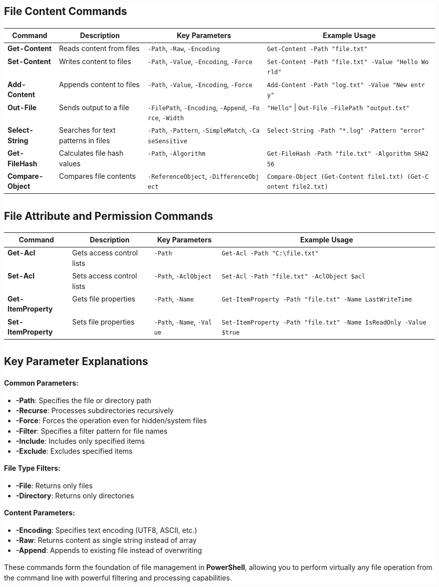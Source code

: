 ## File Content Commands

| Command            | Description                         | Key Parameters                                          | Example Usage                                                    |
| ------------------ | ----------------------------------- | ------------------------------------------------------- | ---------------------------------------------------------------- |
| **Get-Content**    | Reads content from files            | `-Path`, `-Raw`, `-Encoding`                            | `Get-Content -Path "file.txt"`                                   |
| **Set-Content**    | Writes content to files             | `-Path`, `-Value`, `-Encoding`, `-Force`                | `Set-Content -Path "file.txt" -Value "Hello World"`              |
| **Add-Content**    | Appends content to files            | `-Path`, `-Value`, `-Encoding`, `-Force`                | `Add-Content -Path "log.txt" -Value "New entry"`                 |
| **Out-File**       | Sends output to a file              | `-FilePath`, `-Encoding`, `-Append`, `-Force`, `-Width` | `"Hello"` \| `Out-File -FilePath "output.txt"`                   |
| **Select-String**  | Searches for text patterns in files | `-Path`, `-Pattern`, `-SimpleMatch`, `-CaseSensitive`   | `Select-String -Path "*.log" -Pattern "error"`                   |
| **Get-FileHash**   | Calculates file hash values         | `-Path`, `-Algorithm`                                   | `Get-FileHash -Path "file.txt" -Algorithm SHA256`                |
| **Compare-Object** | Compares file contents              | `-ReferenceObject`, `-DifferenceObject`                 | `Compare-Object (Get-Content file1.txt) (Get-Content file2.txt)` |

## File Attribute and Permission Commands

| Command        | Description                       | Key Parameters         | Example Usage                            |
|----------------|-----------------------------------|------------------------|------------------------------------------|
| **Get-Acl**    | Gets access control lists         | `-Path`                | `Get-Acl -Path "C:\file.txt"`             |
| **Set-Acl**    | Sets access control lists         | `-Path`, `-AclObject`   | `Set-Acl -Path "file.txt" -AclObject $acl` |
| **Get-ItemProperty**| Gets file properties             | `-Path`, `-Name`       | `Get-ItemProperty -Path "file.txt" -Name LastWriteTime` |
| **Set-ItemProperty**| Sets file properties             | `-Path`, `-Name`, `-Value` | `Set-ItemProperty -Path "file.txt" -Name IsReadOnly -Value $true` |

## Key Parameter Explanations

**Common Parameters:**
- **-Path**: Specifies the file or directory path
- **-Recurse**: Processes subdirectories recursively
- **-Force**: Forces the operation even for hidden/system files
- **-Filter**: Specifies a filter pattern for file names
- **-Include**: Includes only specified items
- **-Exclude**: Excludes specified items

**File Type Filters:**
- **-File**: Returns only files
- **-Directory**: Returns only directories

**Content Parameters:**
- **-Encoding**: Specifies text encoding (UTF8, ASCII, etc.)
- **-Raw**: Returns content as single string instead of array
- **-Append**: Appends to existing file instead of overwriting

These commands form the foundation of file management in **PowerShell**, allowing you to perform virtually any file operation from the command line with powerful filtering and processing capabilities.


